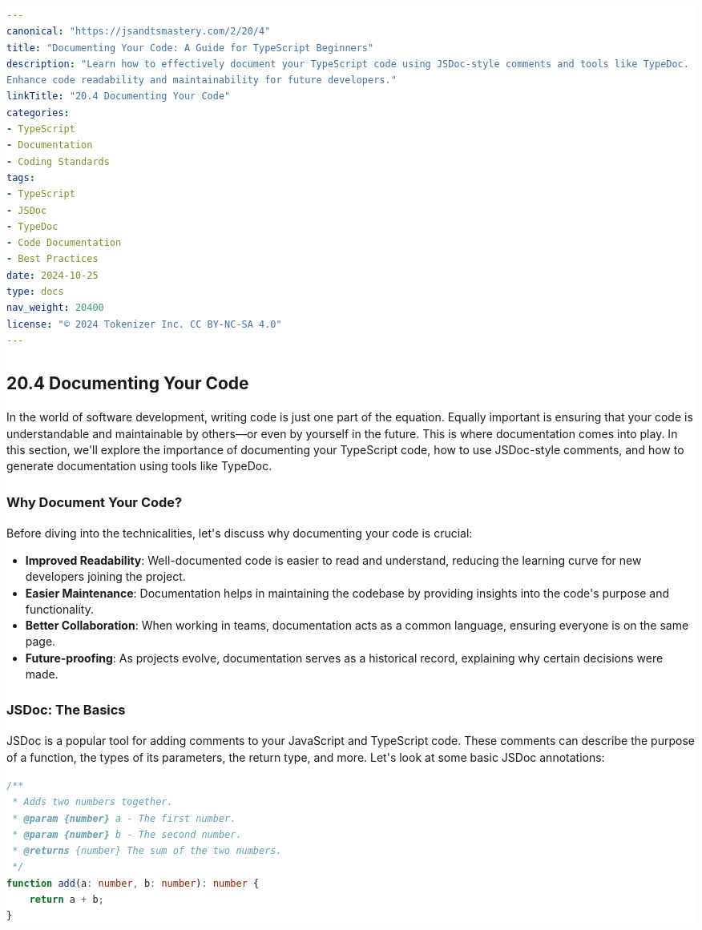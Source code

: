 ```yaml
---
canonical: "https://jsandtsmastery.com/2/20/4"
title: "Documenting Your Code: A Guide for TypeScript Beginners"
description: "Learn how to effectively document your TypeScript code using JSDoc-style comments and tools like TypeDoc. Enhance code readability and maintainability for future developers."
linkTitle: "20.4 Documenting Your Code"
categories:
- TypeScript
- Documentation
- Coding Standards
tags:
- TypeScript
- JSDoc
- TypeDoc
- Code Documentation
- Best Practices
date: 2024-10-25
type: docs
nav_weight: 20400
license: "© 2024 Tokenizer Inc. CC BY-NC-SA 4.0"
---
```


## 20.4 Documenting Your Code

In the world of software development, writing code is just one part of the equation. Equally important is ensuring that your code is understandable and maintainable by others—or even by yourself in the future. This is where documentation comes into play. In this section, we'll explore the importance of documenting your TypeScript code, how to use JSDoc-style comments, and how to generate documentation using tools like TypeDoc.

### Why Document Your Code?

Before diving into the technicalities, let's discuss why documenting your code is crucial:

- **Improved Readability**: Well-documented code is easier to read and understand, reducing the learning curve for new developers joining the project.
- **Easier Maintenance**: Documentation helps in maintaining the codebase by providing insights into the code's purpose and functionality.
- **Better Collaboration**: When working in teams, documentation acts as a common language, ensuring everyone is on the same page.
- **Future-proofing**: As projects evolve, documentation serves as a historical record, explaining why certain decisions were made.

### JSDoc: The Basics

JSDoc is a popular tool for adding comments to your JavaScript and TypeScript code. These comments can describe the purpose of a function, the types of its parameters, the return type, and more. Let's look at some basic JSDoc annotations:

```typescript
/**
 * Adds two numbers together.
 * @param {number} a - The first number.
 * @param {number} b - The second number.
 * @returns {number} The sum of the two numbers.
 */
function add(a: number, b: number): number {
    return a + b;
}
```
